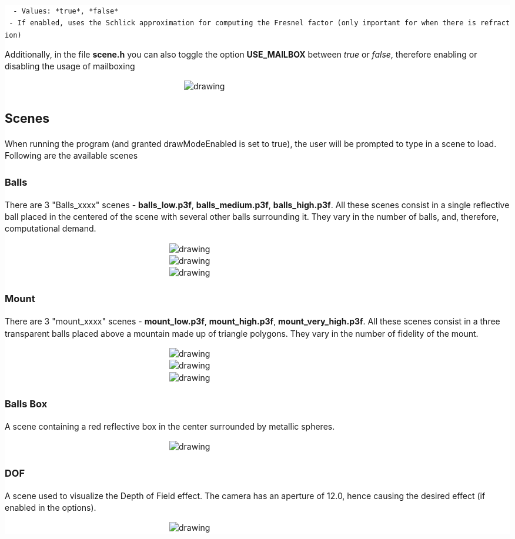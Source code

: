 	  - Values: *true*, *false*
	 - If enabled, uses the Schlick approximation for computing the Fresnel factor (only important for when there is refraction)
	 
Additionally, in the file **scene.h** you can also toggle the option **USE_MAILBOX** between *true* or *false*, therefore enabling or disabling the usage of mailboxing

<img src="https://i.imgur.com/weU1wyW.png" alt="drawing" width="250" style="display: block; margin-left: auto; margin-right: auto;"/>


## Scenes
When running the program (and granted drawModeEnabled is set to true), the user will be prompted to type in a scene to load. Following are the available scenes

### Balls
 There are 3 "Balls_xxxx" scenes - **balls_low.p3f**, **balls_medium.p3f**, **balls_high.p3f**. All these scenes consist in a single reflective ball placed in the centered of the scene with several other balls surrounding it. They vary in the number of balls, and, therefore, computational demand.

<p float="left" style="display: block; margin-left: auto; margin-right: auto;">
  <img src="https://i.imgur.com/xAa6ObV.png" alt="drawing" width="300" style="display: block; margin-left: auto; margin-right: auto;"/>
  <img src="https://i.imgur.com/7ShTgxB.png" alt="drawing" width="300" style="display: block; margin-left: auto; margin-right: auto;"/> 
 <img src="https://i.imgur.com/Q1DdAql.png" alt="drawing" width="300" style="display: block; margin-left: auto; margin-right: auto;"/>
</p>
 
### Mount
 There are 3 "mount_xxxx" scenes - **mount_low.p3f**, **mount_high.p3f**, **mount_very_high.p3f**. All these scenes consist in a three transparent balls placed above a mountain made up of triangle polygons. They vary in the number of fidelity of the mount.
<p float="left" style="display: block; margin-left: auto; margin-right: auto;">
<img src="https://i.imgur.com/KatgQ4y.png" alt="drawing" width="300" style="display: block; margin-left: auto; margin-right: auto;"/>
<img src="https://i.imgur.com/JDRLsp0.png" alt="drawing" width="300" style="display: block; margin-left: auto; margin-right: auto;"/>
<img src="https://i.imgur.com/DDIQJLu.png" alt="drawing" width="300" style="display: block; margin-left: auto; margin-right: auto;"/>
</p>
 





### Balls Box
A scene containing a red reflective box in the center surrounded by metallic spheres.

<img src="https://i.imgur.com/CvoEf8u.png" alt="drawing" width="300" style="display: block; margin-left: auto; margin-right: auto;"/>

### DOF
A scene used to visualize the Depth of Field effect. The camera has an aperture of 12.0, hence causing the desired effect (if enabled in the options).

<img src="https://i.imgur.com/bIwvKMD.png" alt="drawing" width="300" style="display: block; margin-left: auto; margin-right: auto;"/>
